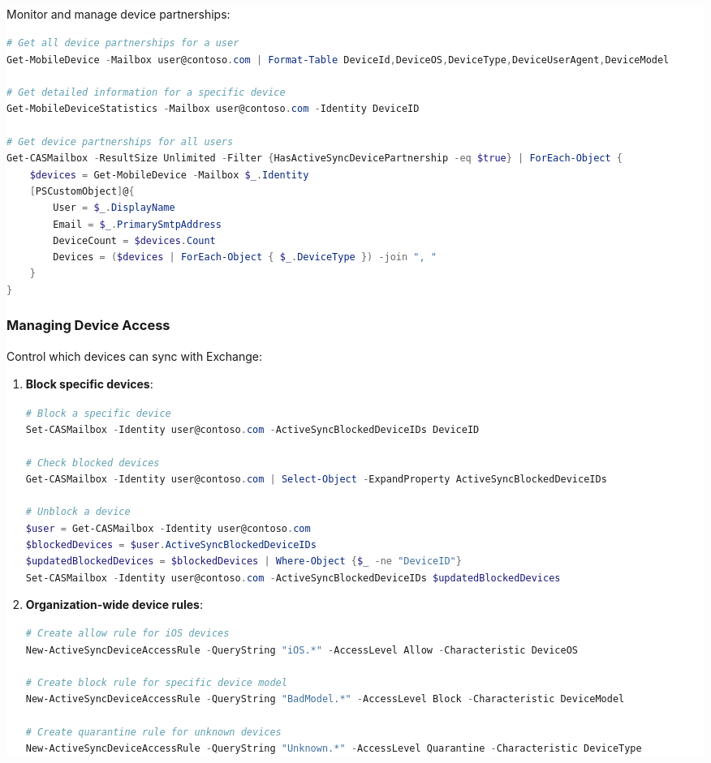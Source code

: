 Monitor and manage device partnerships:

```powershell
# Get all device partnerships for a user
Get-MobileDevice -Mailbox user@contoso.com | Format-Table DeviceId,DeviceOS,DeviceType,DeviceUserAgent,DeviceModel

# Get detailed information for a specific device
Get-MobileDeviceStatistics -Mailbox user@contoso.com -Identity DeviceID

# Get device partnerships for all users
Get-CASMailbox -ResultSize Unlimited -Filter {HasActiveSyncDevicePartnership -eq $true} | ForEach-Object {
    $devices = Get-MobileDevice -Mailbox $_.Identity
    [PSCustomObject]@{
        User = $_.DisplayName
        Email = $_.PrimarySmtpAddress
        DeviceCount = $devices.Count
        Devices = ($devices | ForEach-Object { $_.DeviceType }) -join ", "
    }
}
```

### Managing Device Access

Control which devices can sync with Exchange:

1. **Block specific devices**:
   ```powershell
   # Block a specific device
   Set-CASMailbox -Identity user@contoso.com -ActiveSyncBlockedDeviceIDs DeviceID
   
   # Check blocked devices
   Get-CASMailbox -Identity user@contoso.com | Select-Object -ExpandProperty ActiveSyncBlockedDeviceIDs
   
   # Unblock a device
   $user = Get-CASMailbox -Identity user@contoso.com
   $blockedDevices = $user.ActiveSyncBlockedDeviceIDs
   $updatedBlockedDevices = $blockedDevices | Where-Object {$_ -ne "DeviceID"}
   Set-CASMailbox -Identity user@contoso.com -ActiveSyncBlockedDeviceIDs $updatedBlockedDevices
   ```

2. **Organization-wide device rules**:
   ```powershell
   # Create allow rule for iOS devices
   New-ActiveSyncDeviceAccessRule -QueryString "iOS.*" -AccessLevel Allow -Characteristic DeviceOS
   
   # Create block rule for specific device model
   New-ActiveSyncDeviceAccessRule -QueryString "BadModel.*" -AccessLevel Block -Characteristic DeviceModel
   
   # Create quarantine rule for unknown devices
   New-ActiveSyncDeviceAccessRule -QueryString "Unknown.*" -AccessLevel Quarantine -Characteristic DeviceType
   ```
